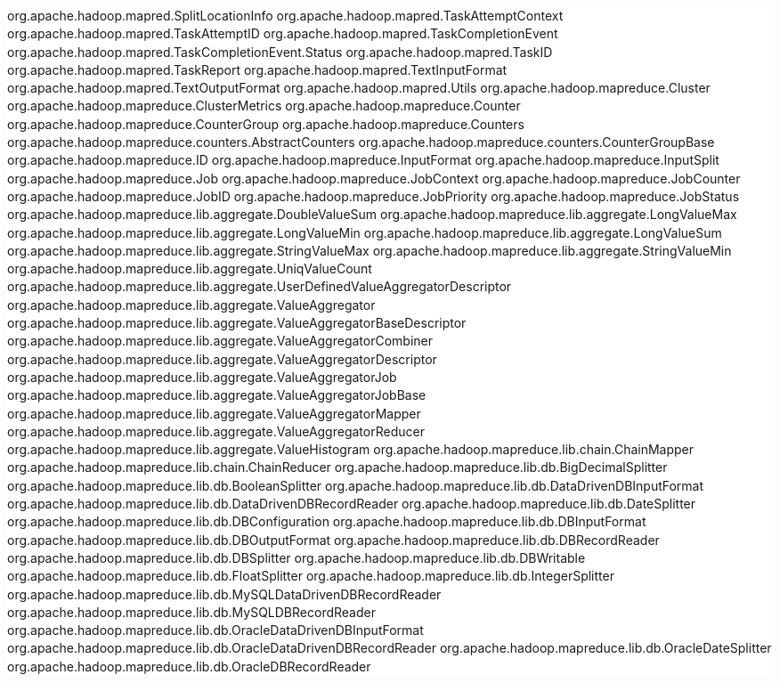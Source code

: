 org.apache.hadoop.mapred.SplitLocationInfo
org.apache.hadoop.mapred.TaskAttemptContext
org.apache.hadoop.mapred.TaskAttemptID
org.apache.hadoop.mapred.TaskCompletionEvent
org.apache.hadoop.mapred.TaskCompletionEvent.Status
org.apache.hadoop.mapred.TaskID
org.apache.hadoop.mapred.TaskReport
org.apache.hadoop.mapred.TextInputFormat
org.apache.hadoop.mapred.TextOutputFormat
org.apache.hadoop.mapred.Utils
org.apache.hadoop.mapreduce.Cluster
org.apache.hadoop.mapreduce.ClusterMetrics
org.apache.hadoop.mapreduce.Counter
org.apache.hadoop.mapreduce.CounterGroup
org.apache.hadoop.mapreduce.Counters
org.apache.hadoop.mapreduce.counters.AbstractCounters
org.apache.hadoop.mapreduce.counters.CounterGroupBase
org.apache.hadoop.mapreduce.ID
org.apache.hadoop.mapreduce.InputFormat
org.apache.hadoop.mapreduce.InputSplit
org.apache.hadoop.mapreduce.Job
org.apache.hadoop.mapreduce.JobContext
org.apache.hadoop.mapreduce.JobCounter
org.apache.hadoop.mapreduce.JobID
org.apache.hadoop.mapreduce.JobPriority
org.apache.hadoop.mapreduce.JobStatus
org.apache.hadoop.mapreduce.lib.aggregate.DoubleValueSum
org.apache.hadoop.mapreduce.lib.aggregate.LongValueMax
org.apache.hadoop.mapreduce.lib.aggregate.LongValueMin
org.apache.hadoop.mapreduce.lib.aggregate.LongValueSum
org.apache.hadoop.mapreduce.lib.aggregate.StringValueMax
org.apache.hadoop.mapreduce.lib.aggregate.StringValueMin
org.apache.hadoop.mapreduce.lib.aggregate.UniqValueCount
org.apache.hadoop.mapreduce.lib.aggregate.UserDefinedValueAggregatorDescriptor
org.apache.hadoop.mapreduce.lib.aggregate.ValueAggregator
org.apache.hadoop.mapreduce.lib.aggregate.ValueAggregatorBaseDescriptor
org.apache.hadoop.mapreduce.lib.aggregate.ValueAggregatorCombiner
org.apache.hadoop.mapreduce.lib.aggregate.ValueAggregatorDescriptor
org.apache.hadoop.mapreduce.lib.aggregate.ValueAggregatorJob
org.apache.hadoop.mapreduce.lib.aggregate.ValueAggregatorJobBase
org.apache.hadoop.mapreduce.lib.aggregate.ValueAggregatorMapper
org.apache.hadoop.mapreduce.lib.aggregate.ValueAggregatorReducer
org.apache.hadoop.mapreduce.lib.aggregate.ValueHistogram
org.apache.hadoop.mapreduce.lib.chain.ChainMapper
org.apache.hadoop.mapreduce.lib.chain.ChainReducer
org.apache.hadoop.mapreduce.lib.db.BigDecimalSplitter
org.apache.hadoop.mapreduce.lib.db.BooleanSplitter
org.apache.hadoop.mapreduce.lib.db.DataDrivenDBInputFormat
org.apache.hadoop.mapreduce.lib.db.DataDrivenDBRecordReader
org.apache.hadoop.mapreduce.lib.db.DateSplitter
org.apache.hadoop.mapreduce.lib.db.DBConfiguration
org.apache.hadoop.mapreduce.lib.db.DBInputFormat
org.apache.hadoop.mapreduce.lib.db.DBOutputFormat
org.apache.hadoop.mapreduce.lib.db.DBRecordReader
org.apache.hadoop.mapreduce.lib.db.DBSplitter
org.apache.hadoop.mapreduce.lib.db.DBWritable
org.apache.hadoop.mapreduce.lib.db.FloatSplitter
org.apache.hadoop.mapreduce.lib.db.IntegerSplitter
org.apache.hadoop.mapreduce.lib.db.MySQLDataDrivenDBRecordReader
org.apache.hadoop.mapreduce.lib.db.MySQLDBRecordReader
org.apache.hadoop.mapreduce.lib.db.OracleDataDrivenDBInputFormat
org.apache.hadoop.mapreduce.lib.db.OracleDataDrivenDBRecordReader
org.apache.hadoop.mapreduce.lib.db.OracleDateSplitter
org.apache.hadoop.mapreduce.lib.db.OracleDBRecordReader